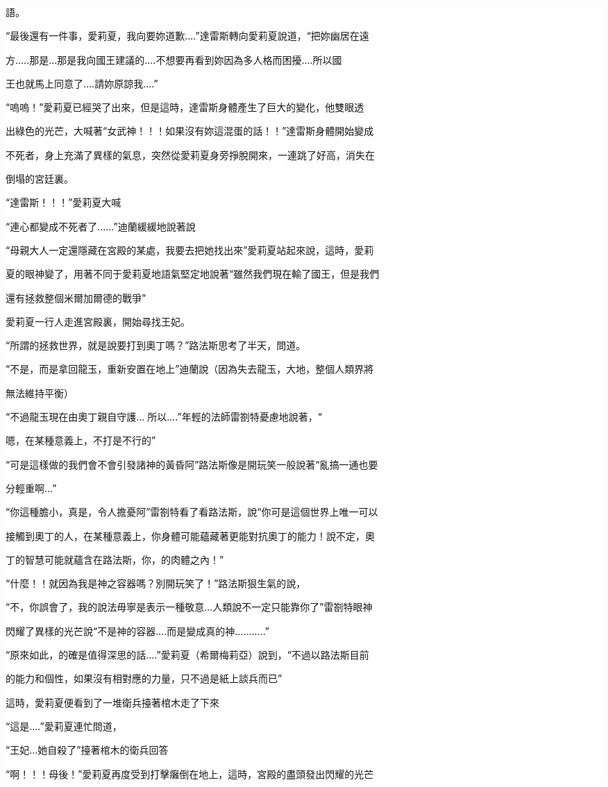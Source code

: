 語。

“最後還有一件事，愛莉夏，我向要妳道歉....”達雷斯轉向愛莉夏說道，“把妳幽居在遠

方.....那是...那是我向國王建議的....不想要再看到妳因為多人格而困擾....所以國

王也就馬上同意了....請妳原諒我....”

“嗚嗚！”愛莉夏已經哭了出來，但是這時，達雷斯身體產生了巨大的變化，他雙眼透

出綠色的光芒，大喊著“女武神！！！如果沒有妳這混蛋的話！！”達雷斯身體開始變成

不死者，身上充滿了異樣的氣息，突然從愛莉夏身旁掙脫開來，一連跳了好高，消失在

倒塌的宮廷裏。

“達雷斯！！！”愛莉夏大喊

“連心都變成不死者了......”迪蘭緩緩地說著說

“母親大人一定還隱藏在宮殿的某處，我要去把她找出來”愛莉夏站起來說，這時，愛莉

夏的眼神變了，用著不同于愛莉夏地語氣堅定地說著“雖然我們現在輸了國王，但是我們

還有拯救整個米爾加爾德的戰爭”

愛莉夏一行人走進宮殿裏，開始尋找王妃。

“所謂的拯救世界，就是說要打到奧丁嗎？”路法斯思考了半天，問道。

“不是，而是拿回龍玉，重新安置在地上”迪蘭說（因為失去龍玉，大地，整個人類界將

無法維持平衡）

“不過龍玉現在由奧丁親自守護... 所以....”年輕的法師雷劄特憂慮地說著，“

嗯，在某種意義上，不打是不行的”

“可是這樣做的我們會不會引發諸神的黃昏阿”路法斯像是開玩笑一般說著“亂搞一通也要

分輕重啊...”

“你這種膽小，真是，令人擔憂阿”雷劄特看了看路法斯，說“你可是這個世界上唯一可以

接觸到奧丁的人，在某種意義上，你身體可能蘊藏著更能對抗奧丁的能力！說不定，奧

丁的智慧可能就蘊含在路法斯，你，的肉體之內！”

“什麼！！就因為我是神之容器嗎？別開玩笑了！”路法斯狠生氣的說，

“不，你誤會了，我的說法毋寧是表示一種敬意...人類說不一定只能靠你了”雷劄特眼神

閃耀了異樣的光芒說“不是神的容器....而是變成真的神...........”

“原來如此，的確是值得深思的話....”愛莉夏（希爾梅莉亞）說到，“不過以路法斯目前

的能力和個性，如果沒有相對應的力量，只不過是紙上談兵而已”

這時，愛莉夏便看到了一堆衛兵擡著棺木走了下來

“這是....”愛莉夏連忙問道，

“王妃...她自殺了”擡著棺木的衛兵回答

“啊！！！母後！”愛莉夏再度受到打擊癱倒在地上，這時，宮殿的盡頭發出閃耀的光芒
